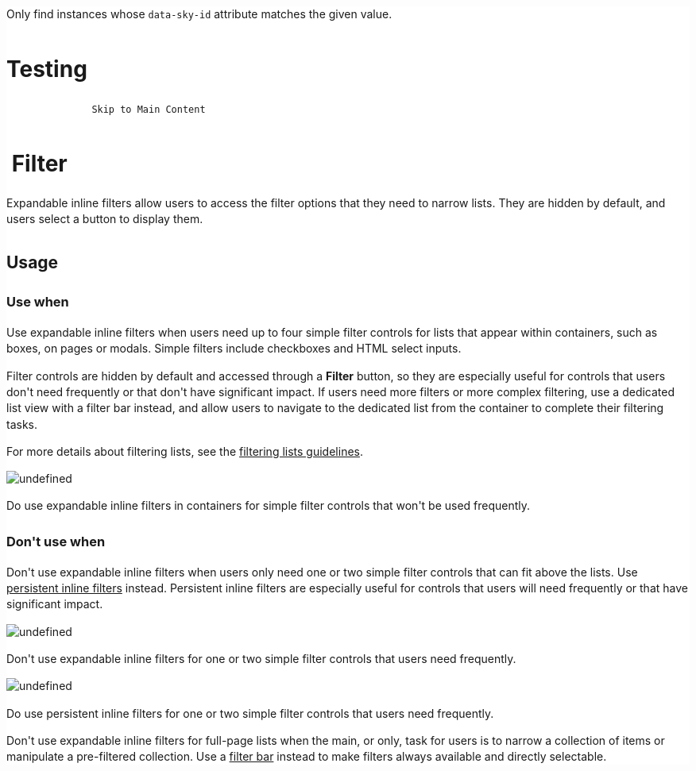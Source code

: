Only find instances whose `data-sky-id` attribute matches the given value.

# Testing

                   Skip to Main Content

 Filter
======

Expandable inline filters allow users to access the filter options that they need to narrow lists. They are hidden by default, and users select a button to display them.

 Usage
------

### Use when

Use expandable inline filters when users need up to four simple filter controls for lists that appear within containers, such as boxes, on pages or modals. Simple filters include checkboxes and HTML select inputs.

Filter controls are hidden by default and accessed through a **Filter** button, so they are especially useful for controls that users don't need frequently or that don't have significant impact. If users need more filters or more complex filtering, use a dedicated list view with a filter bar instead, and allow users to navigate to the dedicated list from the container to complete their filtering tasks.

For more details about filtering lists, see the [filtering lists guidelines](/skyux/design/guidelines/filtering-lists.md).

![undefined](https://sky.blackbaudcdn.net/skyuxapps/skyux/assets/img/guidelines/filter/expandable-filters.8996914281905539abec0afe9f30b26d.png)

Do use expandable inline filters in containers for simple filter controls that won't be used frequently.

### Don't use when

Don't use expandable inline filters when users only need one or two simple filter controls that can fit above the lists. Use [persistent inline filters](/skyux/design/guidelines/filtering-lists#contexts-for-filtering-lists.md) instead. Persistent inline filters are especially useful for controls that users will need frequently or that have significant impact.

![undefined](https://sky.blackbaudcdn.net/skyuxapps/skyux/assets/img/guidelines/filter/dont-use-for-frequent.753f576bc5784a577f1eaa5a8eec6c39.png)

Don't use expandable inline filters for one or two simple filter controls that users need frequently.

![undefined](https://sky.blackbaudcdn.net/skyuxapps/skyux/assets/img/guidelines/filter/persistent-inline-filter.7402dc41d714d1b25e8bfeaeed58b6fe.png)

Do use persistent inline filters for one or two simple filter controls that users need frequently.

Don't use expandable inline filters for full-page lists when the main, or only, task for users is to narrow a collection of items or manipulate a pre-filtered collection. Use a [filter bar](/skyux/design/guidelines/filtering-lists#filter-bar-anatomy.md) instead to make filters always available and directly selectable.
